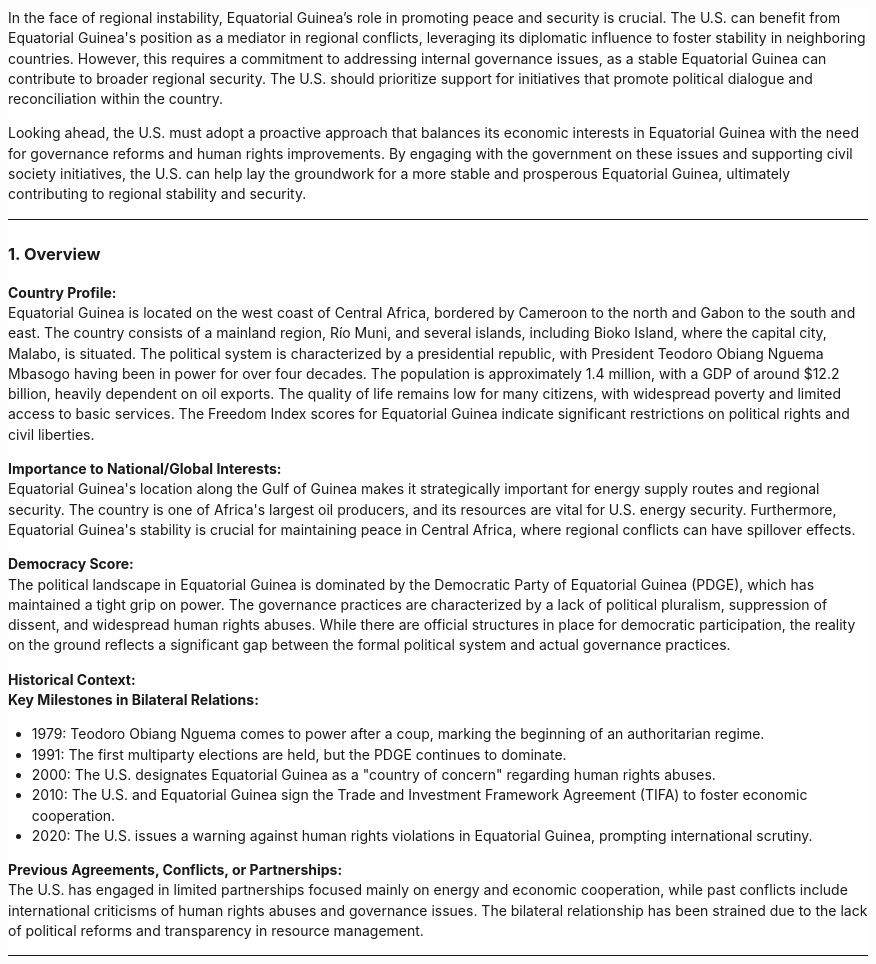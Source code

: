 In the face of regional instability, Equatorial Guinea’s role in promoting peace and security is crucial. The U.S. can benefit from Equatorial Guinea's position as a mediator in regional conflicts, leveraging its diplomatic influence to foster stability in neighboring countries. However, this requires a commitment to addressing internal governance issues, as a stable Equatorial Guinea can contribute to broader regional security. The U.S. should prioritize support for initiatives that promote political dialogue and reconciliation within the country.

Looking ahead, the U.S. must adopt a proactive approach that balances its economic interests in Equatorial Guinea with the need for governance reforms and human rights improvements. By engaging with the government on these issues and supporting civil society initiatives, the U.S. can help lay the groundwork for a more stable and prosperous Equatorial Guinea, ultimately contributing to regional stability and security.

---

### **1. Overview**

**Country Profile:**  
Equatorial Guinea is located on the west coast of Central Africa, bordered by Cameroon to the north and Gabon to the south and east. The country consists of a mainland region, Río Muni, and several islands, including Bioko Island, where the capital city, Malabo, is situated. The political system is characterized by a presidential republic, with President Teodoro Obiang Nguema Mbasogo having been in power for over four decades. The population is approximately 1.4 million, with a GDP of around $12.2 billion, heavily dependent on oil exports. The quality of life remains low for many citizens, with widespread poverty and limited access to basic services. The Freedom Index scores for Equatorial Guinea indicate significant restrictions on political rights and civil liberties.

**Importance to National/Global Interests:**  
Equatorial Guinea's location along the Gulf of Guinea makes it strategically important for energy supply routes and regional security. The country is one of Africa's largest oil producers, and its resources are vital for U.S. energy security. Furthermore, Equatorial Guinea's stability is crucial for maintaining peace in Central Africa, where regional conflicts can have spillover effects.

**Democracy Score:**  
The political landscape in Equatorial Guinea is dominated by the Democratic Party of Equatorial Guinea (PDGE), which has maintained a tight grip on power. The governance practices are characterized by a lack of political pluralism, suppression of dissent, and widespread human rights abuses. While there are official structures in place for democratic participation, the reality on the ground reflects a significant gap between the formal political system and actual governance practices.

**Historical Context:**  
**Key Milestones in Bilateral Relations:**  
- 1979: Teodoro Obiang Nguema comes to power after a coup, marking the beginning of an authoritarian regime.
- 1991: The first multiparty elections are held, but the PDGE continues to dominate.
- 2000: The U.S. designates Equatorial Guinea as a "country of concern" regarding human rights abuses.
- 2010: The U.S. and Equatorial Guinea sign the Trade and Investment Framework Agreement (TIFA) to foster economic cooperation.
- 2020: The U.S. issues a warning against human rights violations in Equatorial Guinea, prompting international scrutiny.

**Previous Agreements, Conflicts, or Partnerships:**  
The U.S. has engaged in limited partnerships focused mainly on energy and economic cooperation, while past conflicts include international criticisms of human rights abuses and governance issues. The bilateral relationship has been strained due to the lack of political reforms and transparency in resource management.

---
